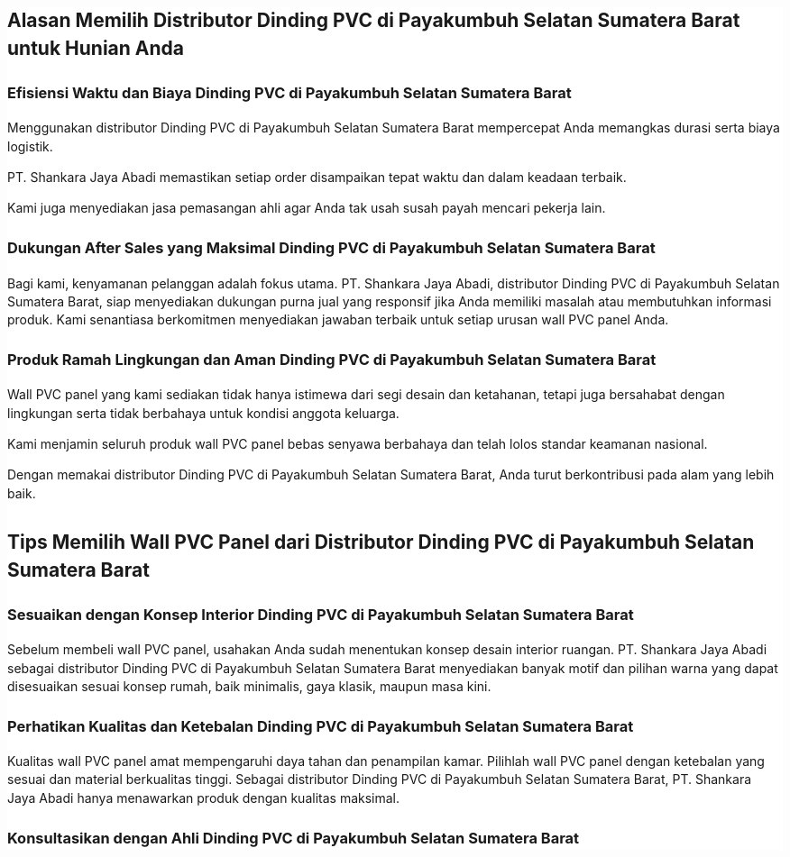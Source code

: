 ## Alasan Memilih Distributor Dinding PVC di Payakumbuh Selatan Sumatera Barat untuk Hunian Anda

### Efisiensi Waktu dan Biaya Dinding PVC di Payakumbuh Selatan Sumatera Barat

Menggunakan distributor Dinding PVC di Payakumbuh Selatan Sumatera Barat mempercepat Anda memangkas durasi serta biaya logistik.

PT. Shankara Jaya Abadi memastikan setiap order disampaikan tepat waktu dan dalam keadaan terbaik.

Kami juga menyediakan jasa pemasangan ahli agar Anda tak usah susah payah mencari pekerja lain.

### Dukungan After Sales yang Maksimal Dinding PVC di Payakumbuh Selatan Sumatera Barat

Bagi kami, kenyamanan pelanggan adalah fokus utama. PT. Shankara Jaya Abadi, distributor Dinding PVC di Payakumbuh Selatan Sumatera Barat, siap menyediakan dukungan purna jual yang responsif jika Anda memiliki masalah atau membutuhkan informasi produk. Kami senantiasa berkomitmen menyediakan jawaban terbaik untuk setiap urusan wall PVC panel Anda.

### Produk Ramah Lingkungan dan Aman Dinding PVC di Payakumbuh Selatan Sumatera Barat

Wall PVC panel yang kami sediakan tidak hanya istimewa dari segi desain dan ketahanan, tetapi juga bersahabat dengan lingkungan serta tidak berbahaya untuk kondisi anggota keluarga.

Kami menjamin seluruh produk wall PVC panel bebas senyawa berbahaya dan telah lolos standar keamanan nasional.

Dengan memakai distributor Dinding PVC di Payakumbuh Selatan Sumatera Barat, Anda turut berkontribusi pada alam yang lebih baik.

## Tips Memilih Wall PVC Panel dari Distributor Dinding PVC di Payakumbuh Selatan Sumatera Barat

### Sesuaikan dengan Konsep Interior Dinding PVC di Payakumbuh Selatan Sumatera Barat

Sebelum membeli wall PVC panel, usahakan Anda sudah menentukan konsep desain interior ruangan. PT. Shankara Jaya Abadi sebagai distributor Dinding PVC di Payakumbuh Selatan Sumatera Barat menyediakan banyak motif dan pilihan warna yang dapat disesuaikan sesuai konsep rumah, baik minimalis, gaya klasik, maupun masa kini.

### Perhatikan Kualitas dan Ketebalan Dinding PVC di Payakumbuh Selatan Sumatera Barat

Kualitas wall PVC panel amat mempengaruhi daya tahan dan penampilan kamar. Pilihlah wall PVC panel dengan ketebalan yang sesuai dan material berkualitas tinggi. Sebagai distributor Dinding PVC di Payakumbuh Selatan Sumatera Barat, PT. Shankara Jaya Abadi hanya menawarkan produk dengan kualitas maksimal.

### Konsultasikan dengan Ahli Dinding PVC di Payakumbuh Selatan Sumatera Barat
